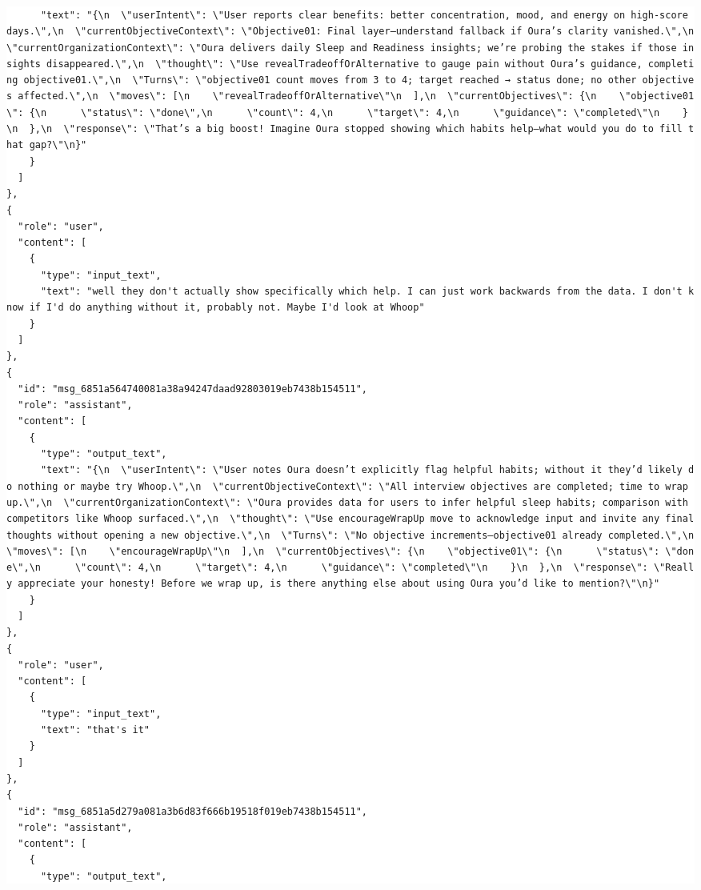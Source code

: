           "text": "{\n  \"userIntent\": \"User reports clear benefits: better concentration, mood, and energy on high-score days.\",\n  \"currentObjectiveContext\": \"Objective01: Final layer—understand fallback if Oura’s clarity vanished.\",\n  \"currentOrganizationContext\": \"Oura delivers daily Sleep and Readiness insights; we’re probing the stakes if those insights disappeared.\",\n  \"thought\": \"Use revealTradeoffOrAlternative to gauge pain without Oura’s guidance, completing objective01.\",\n  \"Turns\": \"objective01 count moves from 3 to 4; target reached → status done; no other objectives affected.\",\n  \"moves\": [\n    \"revealTradeoffOrAlternative\"\n  ],\n  \"currentObjectives\": {\n    \"objective01\": {\n      \"status\": \"done\",\n      \"count\": 4,\n      \"target\": 4,\n      \"guidance\": \"completed\"\n    }\n  },\n  \"response\": \"That’s a big boost! Imagine Oura stopped showing which habits help—what would you do to fill that gap?\"\n}"
        }
      ]
    },
    {
      "role": "user",
      "content": [
        {
          "type": "input_text",
          "text": "well they don't actually show specifically which help. I can just work backwards from the data. I don't know if I'd do anything without it, probably not. Maybe I'd look at Whoop"
        }
      ]
    },
    {
      "id": "msg_6851a564740081a38a94247daad92803019eb7438b154511",
      "role": "assistant",
      "content": [
        {
          "type": "output_text",
          "text": "{\n  \"userIntent\": \"User notes Oura doesn’t explicitly flag helpful habits; without it they’d likely do nothing or maybe try Whoop.\",\n  \"currentObjectiveContext\": \"All interview objectives are completed; time to wrap up.\",\n  \"currentOrganizationContext\": \"Oura provides data for users to infer helpful sleep habits; comparison with competitors like Whoop surfaced.\",\n  \"thought\": \"Use encourageWrapUp move to acknowledge input and invite any final thoughts without opening a new objective.\",\n  \"Turns\": \"No objective increments—objective01 already completed.\",\n  \"moves\": [\n    \"encourageWrapUp\"\n  ],\n  \"currentObjectives\": {\n    \"objective01\": {\n      \"status\": \"done\",\n      \"count\": 4,\n      \"target\": 4,\n      \"guidance\": \"completed\"\n    }\n  },\n  \"response\": \"Really appreciate your honesty! Before we wrap up, is there anything else about using Oura you’d like to mention?\"\n}"
        }
      ]
    },
    {
      "role": "user",
      "content": [
        {
          "type": "input_text",
          "text": "that's it"
        }
      ]
    },
    {
      "id": "msg_6851a5d279a081a3b6d83f666b19518f019eb7438b154511",
      "role": "assistant",
      "content": [
        {
          "type": "output_text",